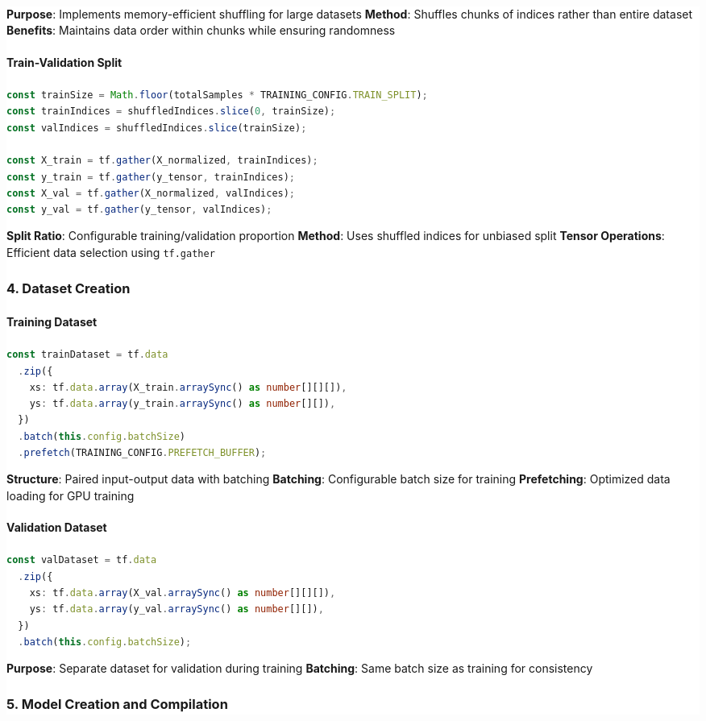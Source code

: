 
**Purpose**: Implements memory-efficient shuffling for large datasets
**Method**: Shuffles chunks of indices rather than entire dataset
**Benefits**: Maintains data order within chunks while ensuring randomness

#### Train-Validation Split

```typescript
const trainSize = Math.floor(totalSamples * TRAINING_CONFIG.TRAIN_SPLIT);
const trainIndices = shuffledIndices.slice(0, trainSize);
const valIndices = shuffledIndices.slice(trainSize);

const X_train = tf.gather(X_normalized, trainIndices);
const y_train = tf.gather(y_tensor, trainIndices);
const X_val = tf.gather(X_normalized, valIndices);
const y_val = tf.gather(y_tensor, valIndices);
```

**Split Ratio**: Configurable training/validation proportion
**Method**: Uses shuffled indices for unbiased split
**Tensor Operations**: Efficient data selection using `tf.gather`

### 4. Dataset Creation

#### Training Dataset

```typescript
const trainDataset = tf.data
  .zip({
    xs: tf.data.array(X_train.arraySync() as number[][][]),
    ys: tf.data.array(y_train.arraySync() as number[][]),
  })
  .batch(this.config.batchSize)
  .prefetch(TRAINING_CONFIG.PREFETCH_BUFFER);
```

**Structure**: Paired input-output data with batching
**Batching**: Configurable batch size for training
**Prefetching**: Optimized data loading for GPU training

#### Validation Dataset

```typescript
const valDataset = tf.data
  .zip({
    xs: tf.data.array(X_val.arraySync() as number[][][]),
    ys: tf.data.array(y_val.arraySync() as number[][]),
  })
  .batch(this.config.batchSize);
```

**Purpose**: Separate dataset for validation during training
**Batching**: Same batch size as training for consistency

### 5. Model Creation and Compilation
